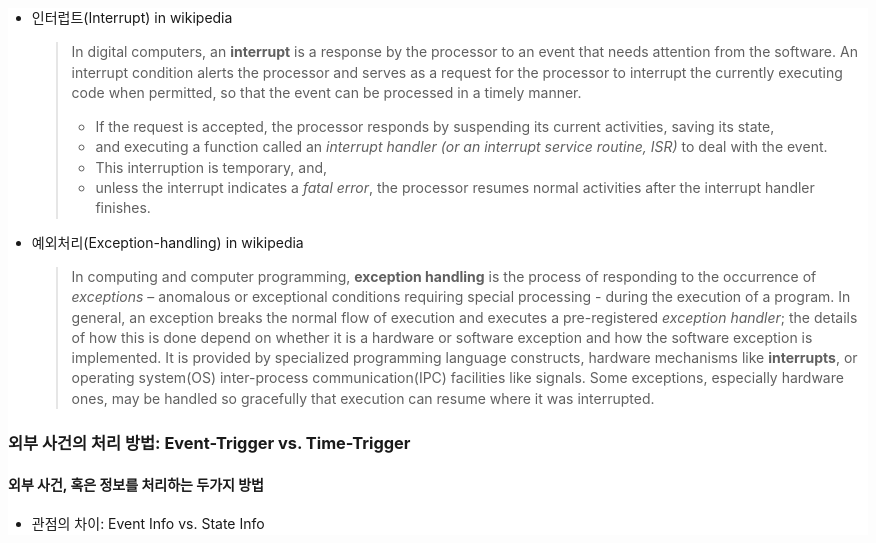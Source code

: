 

* 인터럽트(Interrupt) in wikipedia

    > In digital computers, an **interrupt** is a response by the processor to an event that needs attention from the software. An interrupt condition alerts the processor and serves as a request for the processor to interrupt the currently executing code when permitted, so that the event can be processed in a timely manner. 
    >
    > - If the request is accepted, the processor responds by suspending its current activities, saving its state, 
    > - and executing a function called an *interrupt handler (or an interrupt service routine, ISR)* to deal with the event. 
    > - This interruption is temporary, and, 
    > - unless the interrupt indicates a *fatal error*, the processor resumes normal activities after the interrupt handler finishes.



* 예외처리(Exception-handling) in wikipedia

    > In computing and computer programming, **exception handling** is the process of responding to the occurrence of *exceptions* – anomalous or exceptional conditions requiring special processing - during the execution of a program. In general, an exception breaks the normal flow of execution and executes a pre-registered *exception handler*; the details of how this is done depend on whether it is a hardware or software exception and how the software exception is implemented. It is provided by specialized programming language constructs, hardware mechanisms like **interrupts**, or operating system(OS) inter-process communication(IPC) facilities like signals. Some exceptions, especially hardware ones, may be handled so gracefully that execution can resume where it was interrupted.



### 외부 사건의 처리 방법: Event-Trigger vs. Time-Trigger

#### 외부 사건, 혹은 정보를 처리하는 두가지 방법

* 관점의 차이: Event Info vs. State Info
